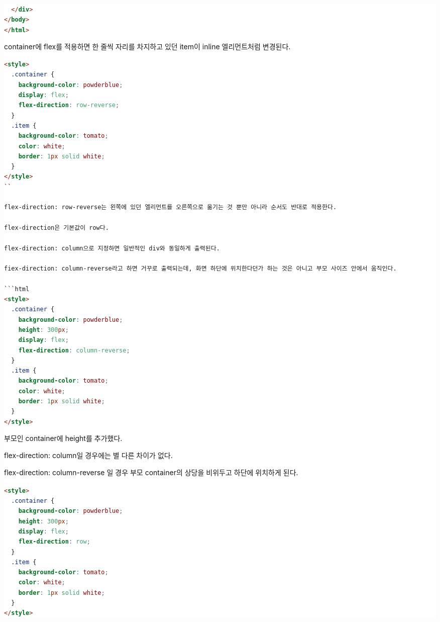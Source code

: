 ```html
  </div>
</body>
</html>
```

container에 flex를 적용하면 한 줄씩 자리를 차지하고 있던 item이 inline 엘리먼트처럼 변경된다.

```html
<style>
  .container {
    background-color: powderblue;
    display: flex;
    flex-direction: row-reverse;
  }
  .item {
    background-color: tomato;
    color: white;
    border: 1px solid white;
  }
</style>
``

flex-direction: row-reverse는 왼쪽에 있던 엘리먼트를 오른쪽으로 옮기는 것 뿐만 아니라 순서도 반대로 적용한다.

flex-direction은 기본값이 row다.

flex-direction: column으로 지정하면 일반적인 div와 동일하게 출력된다.

fiex-direction: column-reverse라고 하면 거꾸로 출력되는데, 화면 하단에 위치한다던가 하는 것은 아니고 부모 사이즈 안에서 움직인다.

```html
<style>
  .container {
    background-color: powderblue;
    height: 300px;
    display: flex;
    flex-direction: column-reverse;
  }
  .item {
    background-color: tomato;
    color: white;
    border: 1px solid white;
  }
</style>
```

부모인 container에 height를 추가했다.

flex-direction: column일 경우에는 별 다른 차이가 없다.

flex-direction: column-reverse 일 경우 부모 container의 상당을 비위두고 하단에 위치하게 된다.

```html
<style>
  .container {
    background-color: powderblue;
    height: 300px;
    display: flex;
    flex-direction: row;
  }
  .item {
    background-color: tomato;
    color: white;
    border: 1px solid white;
  }
</style>
```